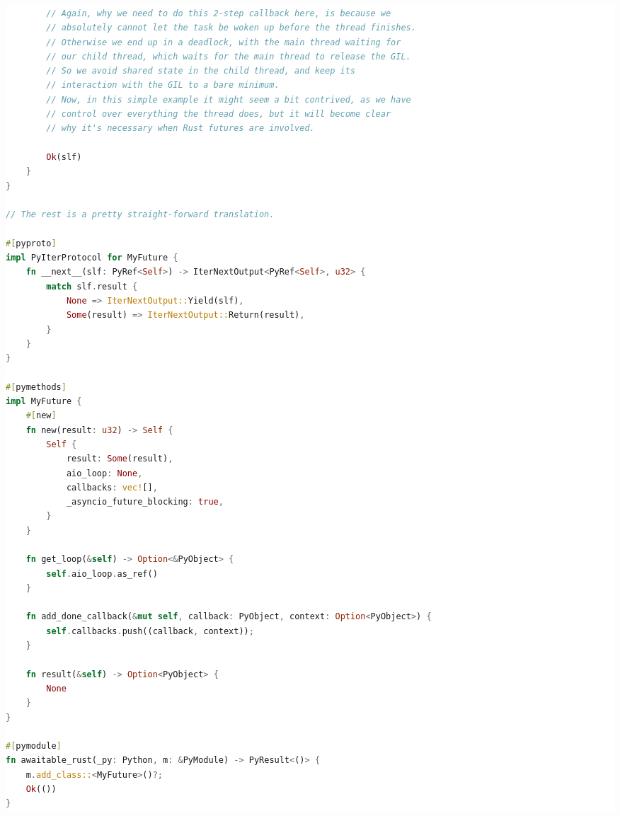 ```rust
        // Again, why we need to do this 2-step callback here, is because we 
        // absolutely cannot let the task be woken up before the thread finishes.
        // Otherwise we end up in a deadlock, with the main thread waiting for 
        // our child thread, which waits for the main thread to release the GIL.
        // So we avoid shared state in the child thread, and keep its 
        // interaction with the GIL to a bare minimum.
        // Now, in this simple example it might seem a bit contrived, as we have
        // control over everything the thread does, but it will become clear
        // why it's necessary when Rust futures are involved.

        Ok(slf)
    }
}

// The rest is a pretty straight-forward translation.

#[pyproto]
impl PyIterProtocol for MyFuture {
    fn __next__(slf: PyRef<Self>) -> IterNextOutput<PyRef<Self>, u32> {
        match slf.result {
            None => IterNextOutput::Yield(slf),
            Some(result) => IterNextOutput::Return(result),
        }
    }
}

#[pymethods]
impl MyFuture {
    #[new]
    fn new(result: u32) -> Self {
        Self {
            result: Some(result),
            aio_loop: None,
            callbacks: vec![],
            _asyncio_future_blocking: true,
        }
    }

    fn get_loop(&self) -> Option<&PyObject> {
        self.aio_loop.as_ref()
    }

    fn add_done_callback(&mut self, callback: PyObject, context: Option<PyObject>) {
        self.callbacks.push((callback, context));
    }

    fn result(&self) -> Option<PyObject> {
        None
    }
}

#[pymodule]
fn awaitable_rust(_py: Python, m: &PyModule) -> PyResult<()> {
    m.add_class::<MyFuture>()?;
    Ok(())
}
```
